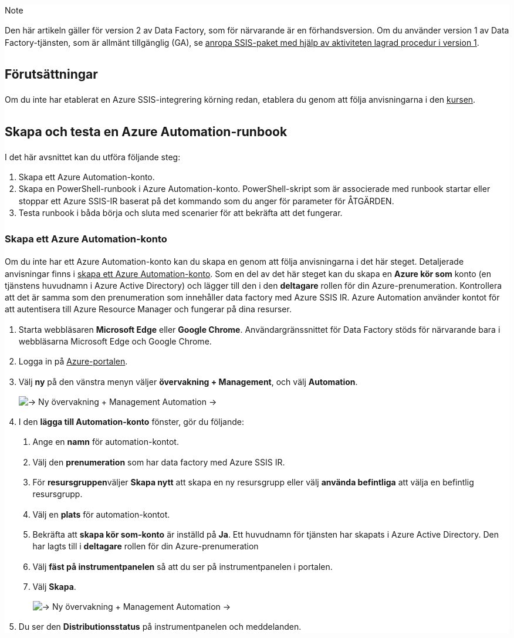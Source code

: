 > [!NOTE]
> Den här artikeln gäller för version 2 av Data Factory, som för närvarande är en förhandsversion. Om du använder version 1 av Data Factory-tjänsten, som är allmänt tillgänglig (GA), se [anropa SSIS-paket med hjälp av aktiviteten lagrad procedur i version 1](v1/how-to-invoke-ssis-package-stored-procedure-activity.md).

 
## <a name="prerequisites"></a>Förutsättningar
Om du inte har etablerat en Azure SSIS-integrering körning redan, etablera du genom att följa anvisningarna i den [kursen](tutorial-create-azure-ssis-runtime-portal.md). 

## <a name="create-and-test-an-azure-automation-runbook"></a>Skapa och testa en Azure Automation-runbook
I det här avsnittet kan du utföra följande steg: 

1. Skapa ett Azure Automation-konto.
2. Skapa en PowerShell-runbook i Azure Automation-konto. PowerShell-skript som är associerade med runbook startar eller stoppar ett Azure SSIS-IR baserat på det kommando som du anger för parameter för ÅTGÄRDEN. 
3. Testa runbook i båda börja och sluta med scenarier för att bekräfta att det fungerar. 

### <a name="create-an-azure-automation-account"></a>Skapa ett Azure Automation-konto
Om du inte har ett Azure Automation-konto kan du skapa en genom att följa anvisningarna i det här steget. Detaljerade anvisningar finns i [skapa ett Azure Automation-konto](../automation/automation-quickstart-create-account.md). Som en del av det här steget kan du skapa en **Azure kör som** konto (en tjänstens huvudnamn i Azure Active Directory) och lägger till den i den **deltagare** rollen för din Azure-prenumeration. Kontrollera att det är samma som den prenumeration som innehåller data factory med Azure SSIS IR. Azure Automation använder kontot för att autentisera till Azure Resource Manager och fungerar på dina resurser. 

1. Starta webbläsaren **Microsoft Edge** eller **Google Chrome**. Användargränssnittet för Data Factory stöds för närvarande bara i webbläsarna Microsoft Edge och Google Chrome.
2. Logga in på [Azure-portalen](https://portal.azure.com/).    
3. Välj **ny** på den vänstra menyn väljer **övervakning + Management**, och välj **Automation**. 

    ![-> Ny övervakning + Management Automation ->](./media/how-to-schedule-azure-ssis-integration-runtime/new-automation.png)
2. I den **lägga till Automation-konto** fönster, gör du följande: 

    1. Ange en **namn** för automation-kontot. 
    2. Välj den **prenumeration** som har data factory med Azure SSIS IR. 
    3. För **resursgruppen**väljer **Skapa nytt** att skapa en ny resursgrupp eller välj **använda befintliga** att välja en befintlig resursgrupp. 
    4. Välj en **plats** för automation-kontot. 
    5. Bekräfta att **skapa kör som-konto** är inställd på **Ja**. Ett huvudnamn för tjänsten har skapats i Azure Active Directory. Den har lagts till i **deltagare** rollen för din Azure-prenumeration
    6. Välj **fäst på instrumentpanelen** så att du ser på instrumentpanelen i portalen. 
    7. Välj **Skapa**. 

        ![-> Ny övervakning + Management Automation ->](./media/how-to-schedule-azure-ssis-integration-runtime/add-automation-account-window.png)
3. Du ser den **Distributionsstatus** på instrumentpanelen och meddelanden. 
    
